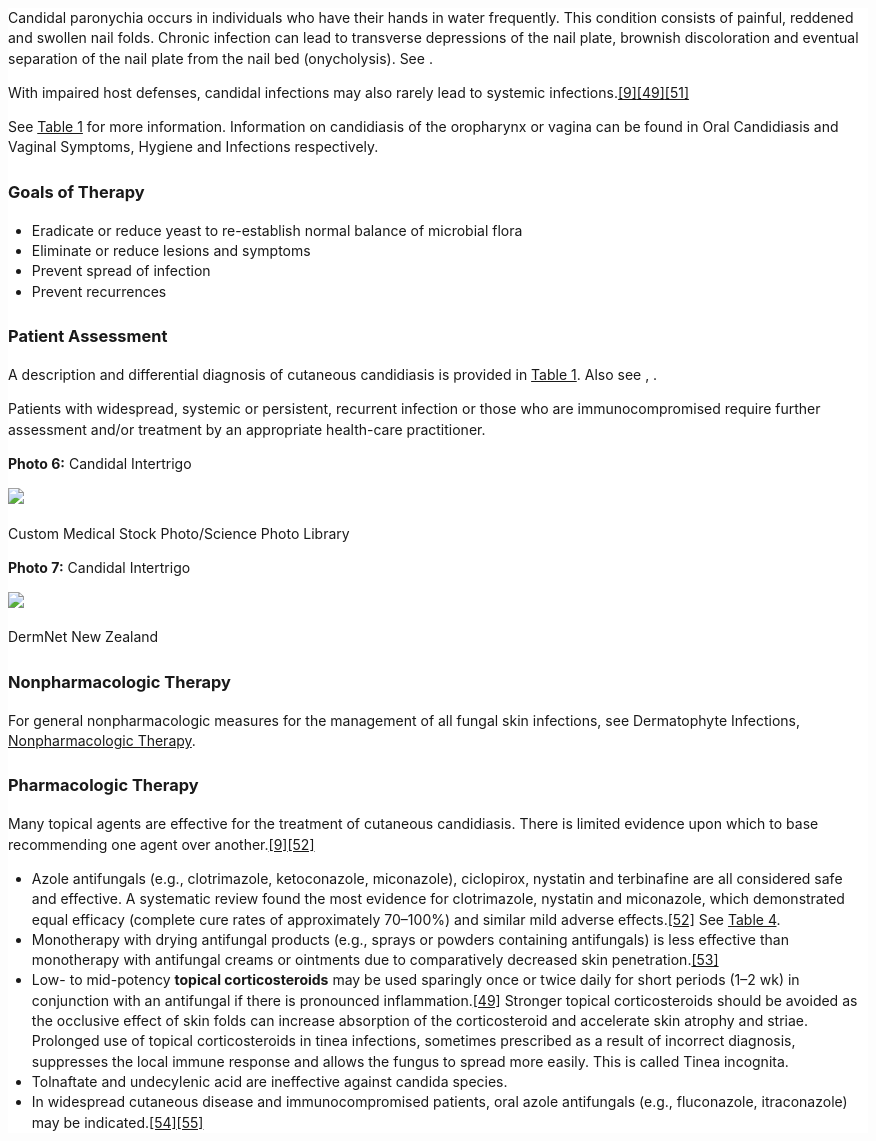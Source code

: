 Candidal paronychia occurs in individuals who have their hands in water frequently. This condition consists of painful, reddened and swollen nail folds. Chronic infection can lead to transverse depressions of the nail plate, brownish discoloration and eventual separation of the nail plate from the nail bed (onycholysis). See .

With impaired host defenses, candidal infections may also rarely lead to systemic infections.​[[9]](#psc1168n1024)​[[49]](#psc1168n1029)​[[51]](#Ramos-E-SilvaMLimaCMSchechtmanRCTro-E0389717)

See [Table 1](#psc1168n00002) for more information. Information on candidiasis of the oropharynx or vagina can be found in Oral Candidiasis and Vaginal Symptoms, Hygiene and Infections respectively.

### Goals of Therapy

- Eradicate or reduce yeast to re-establish normal balance of microbial flora
- Eliminate or reduce lesions and symptoms
- Prevent spread of infection
- Prevent recurrences

### Patient Assessment

A description and differential diagnosis of cutaneous candidiasis is provided in [Table 1](#psc1168n00002). Also see , .

Patients with widespread, systemic or persistent, recurrent infection or those who are immunocompromised require further assessment and/or treatment by an appropriate health-care practitioner.

**Photo 6:** Candidal Intertrigo

![](images/fungalskininfections_canint_ma.jpg)

Custom Medical Stock Photo/Science Photo Library

**Photo 7:** Candidal Intertrigo

![](images/fungalskininfections_candidiasisintertrigo_ma.jpg)

DermNet New Zealand

### Nonpharmacologic Therapy

For general nonpharmacologic measures for the management of all fungal skin infections, see Dermatophyte Infections, [Nonpharmacologic Therapy](#psc1168n00013).

### Pharmacologic Therapy

Many topical agents are effective for the treatment of cutaneous candidiasis. There is limited evidence upon which to base recommending one agent over another.​[[9]](#psc1168n1024)​[[52]](#TaudorfEHJemecGBEJayRJEtAl.Cutaneou-141622F4)

- Azole antifungals (e.g., clotrimazole, ketoconazole, miconazole), ciclopirox, nystatin and terbinafine are all considered safe and effective. A systematic review found the most evidence for clotrimazole, nystatin and miconazole, which demonstrated equal efficacy (complete cure rates of approximately 70–100%) and similar mild adverse effects.​[[52]](#TaudorfEHJemecGBEJayRJEtAl.Cutaneou-141622F4) See [Table 4](#d2e2175).
- Monotherapy with drying antifungal products (e.g., sprays or powders containing antifungals) is less effective than monotherapy with antifungal creams or ointments due to comparatively decreased skin penetration.​[[53]](#DesomchokeRBunyaratavejSLeeyaphanCE-C850F0E9)
- Low- to mid-potency **topical corticosteroids** may be used sparingly once or twice daily for short periods (1–2 wk) in conjunction with an antifungal if there is pronounced inflammation.​[[49]](#psc1168n1029) Stronger topical corticosteroids should be avoided as the occlusive effect of skin folds can increase absorption of the corticosteroid and accelerate skin atrophy and striae. Prolonged use of topical corticosteroids in tinea infections, sometimes prescribed as a result of incorrect diagnosis, suppresses the local immune response and allows the fungus to spread more easily. This is called Tinea incognita.
- Tolnaftate and undecylenic acid are ineffective against candida species.
- In widespread cutaneous disease and immunocompromised patients, oral azole antifungals (e.g., fluconazole, itraconazole) may be indicated.​[[54]](#HayR.TherapyOfSkinHairAndNailFungal-C85877C7)​[[55]](#psc1168n1034)